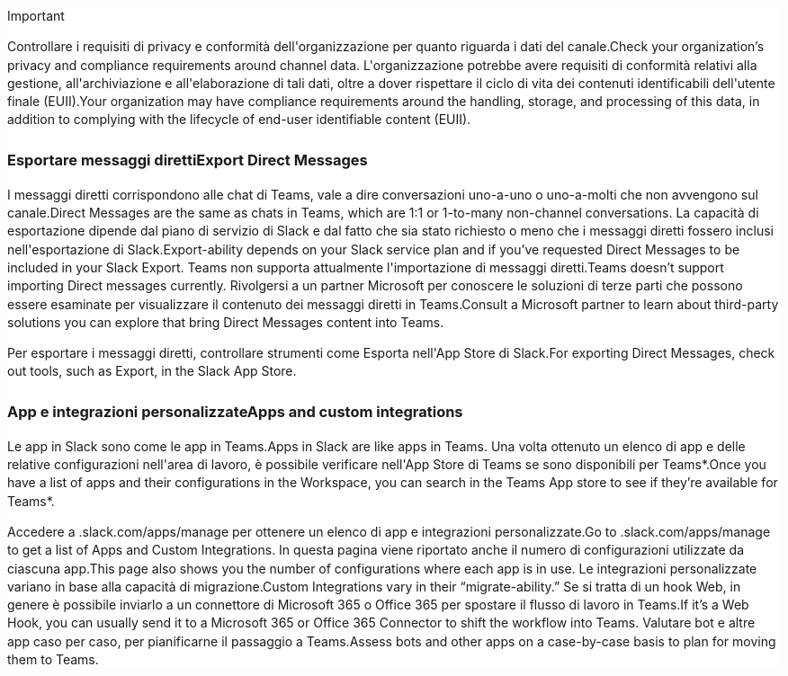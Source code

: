 > [!IMPORTANT]
> <span data-ttu-id="57895-138">Controllare i requisiti di privacy e conformità dell'organizzazione per quanto riguarda i dati del canale.</span><span class="sxs-lookup"><span data-stu-id="57895-138">Check your organization’s privacy and compliance requirements around channel data.</span></span> <span data-ttu-id="57895-139">L'organizzazione potrebbe avere requisiti di conformità relativi alla gestione, all'archiviazione e all'elaborazione di tali dati, oltre a dover rispettare il ciclo di vita dei contenuti identificabili dell'utente finale (EUII).</span><span class="sxs-lookup"><span data-stu-id="57895-139">Your organization may have compliance requirements around the handling, storage, and processing of this data, in addition to complying with the lifecycle of end-user identifiable content (EUII).</span></span>

### <a name="export-direct-messages"></a><span data-ttu-id="57895-140">Esportare messaggi diretti</span><span class="sxs-lookup"><span data-stu-id="57895-140">Export Direct Messages</span></span>
<span data-ttu-id="57895-141">I messaggi diretti corrispondono alle chat di Teams, vale a dire conversazioni uno-a-uno o uno-a-molti che non avvengono sul canale.</span><span class="sxs-lookup"><span data-stu-id="57895-141">Direct Messages are the same as chats in Teams, which are 1:1 or 1-to-many non-channel conversations.</span></span> <span data-ttu-id="57895-142">La capacità di esportazione dipende dal piano di servizio di Slack e dal fatto che sia stato richiesto o meno che i messaggi diretti fossero inclusi nell'esportazione di Slack.</span><span class="sxs-lookup"><span data-stu-id="57895-142">Export-ability depends on your Slack service plan and if you’ve requested Direct Messages to be included in your Slack Export.</span></span> <span data-ttu-id="57895-143">Teams non supporta attualmente l'importazione di messaggi diretti.</span><span class="sxs-lookup"><span data-stu-id="57895-143">Teams doesn’t support importing Direct messages currently.</span></span> <span data-ttu-id="57895-144">Rivolgersi a un partner Microsoft per conoscere le soluzioni di terze parti che possono essere esaminate per visualizzare il contenuto dei messaggi diretti in Teams.</span><span class="sxs-lookup"><span data-stu-id="57895-144">Consult a Microsoft partner to learn about third-party solutions you can explore that bring Direct Messages content into Teams.</span></span>

<span data-ttu-id="57895-145">Per esportare i messaggi diretti, controllare strumenti come Esporta nell'App Store di Slack.</span><span class="sxs-lookup"><span data-stu-id="57895-145">For exporting Direct Messages, check out tools, such as Export, in the Slack App Store.</span></span>

### <a name="apps-and-custom-integrations"></a><span data-ttu-id="57895-146">App e integrazioni personalizzate</span><span class="sxs-lookup"><span data-stu-id="57895-146">Apps and custom integrations</span></span>

<span data-ttu-id="57895-147">Le app in Slack sono come le app in Teams.</span><span class="sxs-lookup"><span data-stu-id="57895-147">Apps in Slack are like apps in Teams.</span></span> <span data-ttu-id="57895-148">Una volta ottenuto un elenco di app e delle relative configurazioni nell'area di lavoro, è possibile verificare nell'App Store di Teams se sono disponibili per Teams\*.</span><span class="sxs-lookup"><span data-stu-id="57895-148">Once you have a list of apps and their configurations in the Workspace, you can search in the Teams App store to see if they’re available for Teams\*.</span></span> 

<span data-ttu-id="57895-149">Accedere a <your Slack workspace>.slack.com/apps/manage per ottenere un elenco di app e integrazioni personalizzate.</span><span class="sxs-lookup"><span data-stu-id="57895-149">Go to <your Slack workspace>.slack.com/apps/manage to get a list of Apps and Custom Integrations.</span></span> <span data-ttu-id="57895-150">In questa pagina viene riportato anche il numero di configurazioni utilizzate da ciascuna app.</span><span class="sxs-lookup"><span data-stu-id="57895-150">This page also shows you the number of configurations where each app is in use.</span></span> <span data-ttu-id="57895-151">Le integrazioni personalizzate variano in base alla capacità di migrazione.</span><span class="sxs-lookup"><span data-stu-id="57895-151">Custom Integrations vary in their “migrate-ability.”</span></span> <span data-ttu-id="57895-152">Se si tratta di un hook Web, in genere è possibile inviarlo a un connettore di Microsoft 365 o Office 365 per spostare il flusso di lavoro in Teams.</span><span class="sxs-lookup"><span data-stu-id="57895-152">If it’s a Web Hook, you can usually send it to a Microsoft 365 or Office 365 Connector to shift the workflow into Teams.</span></span> <span data-ttu-id="57895-153">Valutare bot e altre app caso per caso, per pianificarne il passaggio a Teams.</span><span class="sxs-lookup"><span data-stu-id="57895-153">Assess bots and other apps on a case-by-case basis to plan for moving them to Teams.</span></span>
